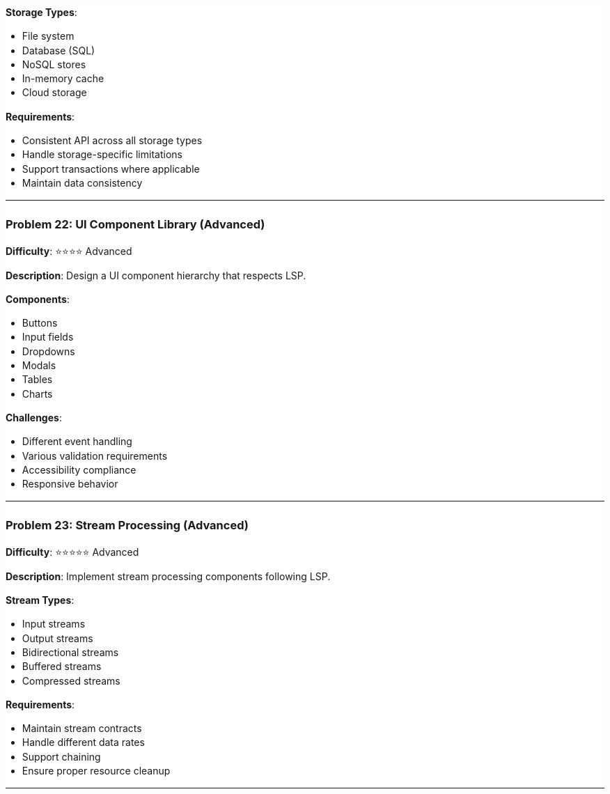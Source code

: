 **Storage Types**:
- File system
- Database (SQL)
- NoSQL stores
- In-memory cache
- Cloud storage

**Requirements**:
- Consistent API across all storage types
- Handle storage-specific limitations
- Support transactions where applicable
- Maintain data consistency

---

### Problem 22: UI Component Library (Advanced)
**Difficulty**: ⭐⭐⭐⭐ Advanced

**Description**:
Design a UI component hierarchy that respects LSP.

**Components**:
- Buttons
- Input fields
- Dropdowns
- Modals
- Tables
- Charts

**Challenges**:
- Different event handling
- Various validation requirements
- Accessibility compliance
- Responsive behavior

---

### Problem 23: Stream Processing (Advanced)
**Difficulty**: ⭐⭐⭐⭐⭐ Advanced

**Description**:
Implement stream processing components following LSP.

**Stream Types**:
- Input streams
- Output streams
- Bidirectional streams
- Buffered streams
- Compressed streams

**Requirements**:
- Maintain stream contracts
- Handle different data rates
- Support chaining
- Ensure proper resource cleanup

---
